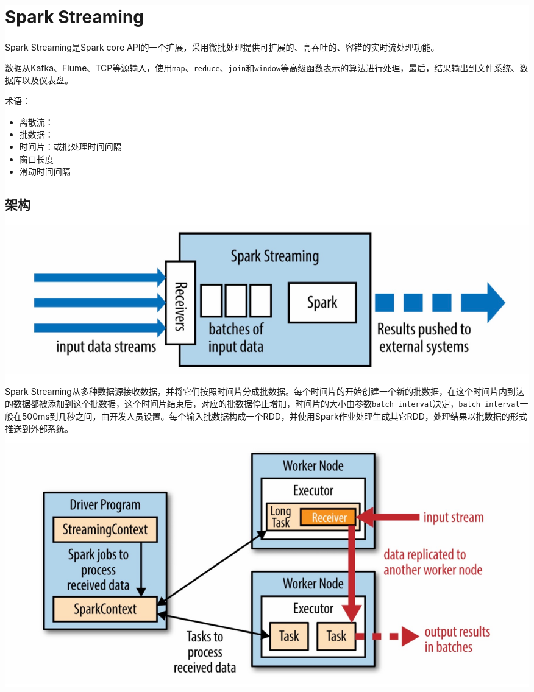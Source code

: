 # Spark Streaming #

Spark Streaming是Spark core API的一个扩展，采用微批处理提供可扩展的、高吞吐的、容错的实时流处理功能。

数据从Kafka、Flume、TCP等源输入，使用`map`、`reduce`、`join`和`window`等高级函数表示的算法进行处理，最后，结果输出到文件系统、数据库以及仪表盘。

术语：

+ 离散流：
+ 批数据：
+ 时间片：或批处理时间间隔
+ 窗口长度
+ 滑动时间间隔

## 架构 ##

![Spark Streaming架构](imags/streaming-arch.jpeg)

Spark Streaming从多种数据源接收数据，并将它们按照时间片分成批数据。每个时间片的开始创建一个新的批数据，在这个时间片内到达的数据都被添加到这个批数据，这个时间片结束后，对应的批数据停止增加，时间片的大小由参数`batch interval`决定，`batch interval`一般在500ms到几秒之间，由开发人员设置。每个输入批数据构成一个RDD，并使用Spark作业处理生成其它RDD，处理结果以批数据的形式推送到外部系统。

![Execution of Spark Streaming within Spark's components](imags/streaming-execution.jpeg)
